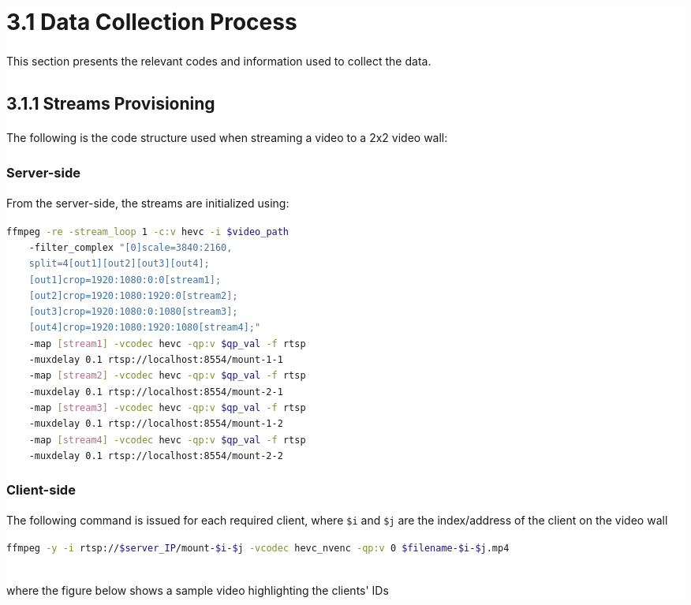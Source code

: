 





# 3.1 Data Collection Process 
This section presents the relevant codes and information used to collect the data.



## 3.1.1 Streams Provisioning
The following is the code structure used when streaming a video to a 2x2 video wall:

### Server-side
From the server-side, the streams are initialized using:
``` bash
ffmpeg -re -stream_loop 1 -c:v hevc -i $video_path
    -filter_complex "[0]scale=3840:2160,
    split=4[out1][out2][out3][out4];
    [out1]crop=1920:1080:0:0[stream1];
    [out2]crop=1920:1080:1920:0[stream2];
    [out3]crop=1920:1080:0:1080[stream3];
    [out4]crop=1920:1080:1920:1080[stream4];"
    -map [stream1] -vcodec hevc -qp:v $qp_val -f rtsp 
    -muxdelay 0.1 rtsp://localhost:8554/mount-1-1
    -map [stream2] -vcodec hevc -qp:v $qp_val -f rtsp 
    -muxdelay 0.1 rtsp://localhost:8554/mount-2-1
    -map [stream3] -vcodec hevc -qp:v $qp_val -f rtsp 
    -muxdelay 0.1 rtsp://localhost:8554/mount-1-2
    -map [stream4] -vcodec hevc -qp:v $qp_val -f rtsp 
    -muxdelay 0.1 rtsp://localhost:8554/mount-2-2
```

### Client-side
The following command is issued for each required client, where `$i` and `$j` are the index/address of the client on the video wall
``` bash
ffmpeg -y -i rtsp://$server_IP/mount-$i-$j -vcodec hevc_nvenc -qp:v 0 $filename-$i-$j.mp4
```
<br>
where the figure below shows a sample video highlighting the clients' IDs
